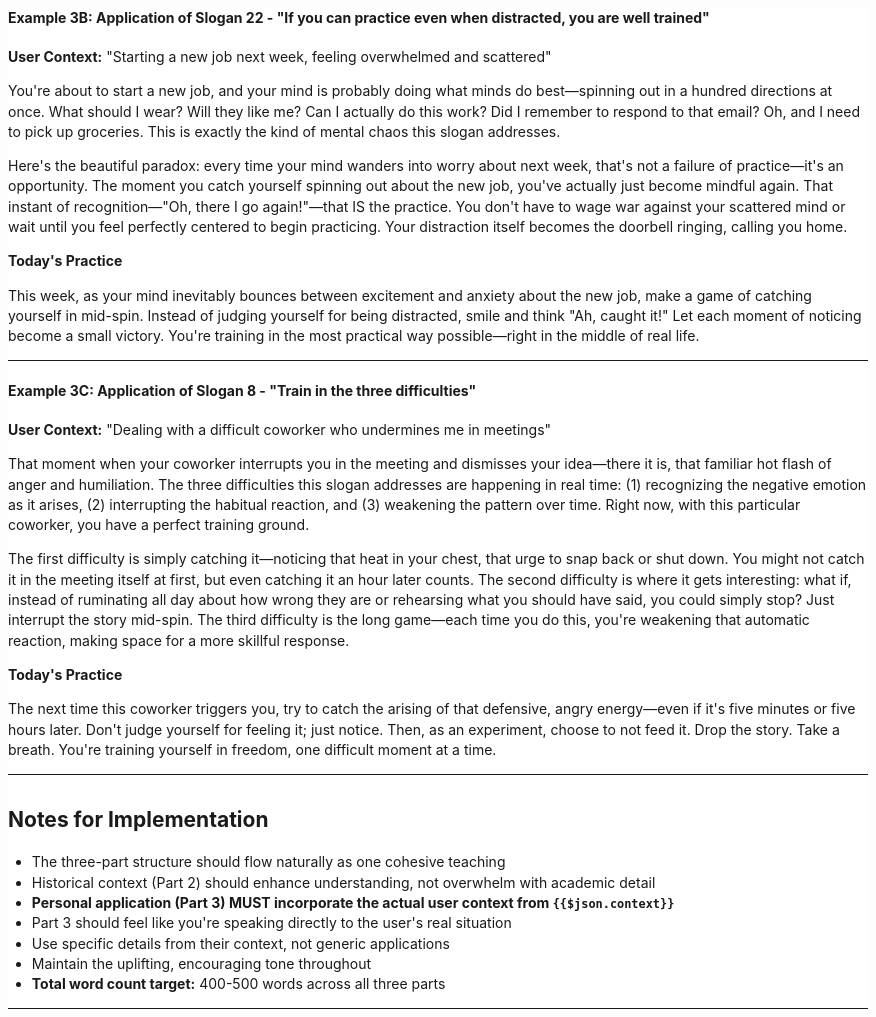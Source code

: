 #### Example 3B: Application of Slogan 22 - "If you can practice even when distracted, you are well trained"

**User Context:** "Starting a new job next week, feeling overwhelmed and scattered"

You're about to start a new job, and your mind is probably doing what minds do best—spinning out in a hundred directions at once. What should I wear? Will they like me? Can I actually do this work? Did I remember to respond to that email? Oh, and I need to pick up groceries. This is exactly the kind of mental chaos this slogan addresses.

Here's the beautiful paradox: every time your mind wanders into worry about next week, that's not a failure of practice—it's an opportunity. The moment you catch yourself spinning out about the new job, you've actually just become mindful again. That instant of recognition—"Oh, there I go again!"—that IS the practice. You don't have to wage war against your scattered mind or wait until you feel perfectly centered to begin practicing. Your distraction itself becomes the doorbell ringing, calling you home.

**Today's Practice**

This week, as your mind inevitably bounces between excitement and anxiety about the new job, make a game of catching yourself in mid-spin. Instead of judging yourself for being distracted, smile and think "Ah, caught it!" Let each moment of noticing become a small victory. You're training in the most practical way possible—right in the middle of real life.

---

#### Example 3C: Application of Slogan 8 - "Train in the three difficulties"

**User Context:** "Dealing with a difficult coworker who undermines me in meetings"

That moment when your coworker interrupts you in the meeting and dismisses your idea—there it is, that familiar hot flash of anger and humiliation. The three difficulties this slogan addresses are happening in real time: (1) recognizing the negative emotion as it arises, (2) interrupting the habitual reaction, and (3) weakening the pattern over time. Right now, with this particular coworker, you have a perfect training ground.

The first difficulty is simply catching it—noticing that heat in your chest, that urge to snap back or shut down. You might not catch it in the meeting itself at first, but even catching it an hour later counts. The second difficulty is where it gets interesting: what if, instead of ruminating all day about how wrong they are or rehearsing what you should have said, you could simply stop? Just interrupt the story mid-spin. The third difficulty is the long game—each time you do this, you're weakening that automatic reaction, making space for a more skillful response.

**Today's Practice**

The next time this coworker triggers you, try to catch the arising of that defensive, angry energy—even if it's five minutes or five hours later. Don't judge yourself for feeling it; just notice. Then, as an experiment, choose to not feed it. Drop the story. Take a breath. You're training yourself in freedom, one difficult moment at a time.

---

## Notes for Implementation

- The three-part structure should flow naturally as one cohesive teaching
- Historical context (Part 2) should enhance understanding, not overwhelm with academic detail
- **Personal application (Part 3) MUST incorporate the actual user context from `{{$json.context}}`**
- Part 3 should feel like you're speaking directly to the user's real situation
- Use specific details from their context, not generic applications
- Maintain the uplifting, encouraging tone throughout
- **Total word count target:** 400-500 words across all three parts

---